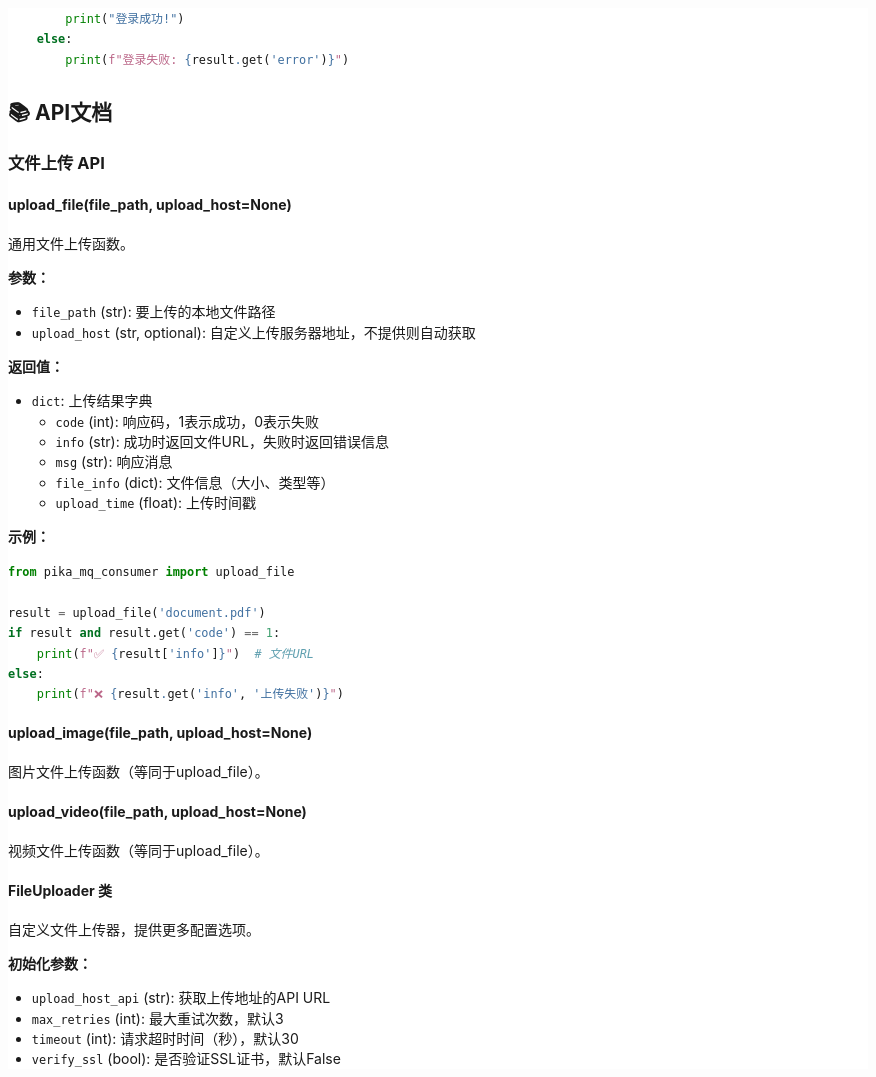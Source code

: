 ```python
        print("登录成功!")
    else:
        print(f"登录失败: {result.get('error')}")
```

## 📚 API文档

### 文件上传 API

#### upload_file(file_path, upload_host=None)

通用文件上传函数。

**参数：**
- `file_path` (str): 要上传的本地文件路径
- `upload_host` (str, optional): 自定义上传服务器地址，不提供则自动获取

**返回值：**
- `dict`: 上传结果字典
  - `code` (int): 响应码，1表示成功，0表示失败
  - `info` (str): 成功时返回文件URL，失败时返回错误信息
  - `msg` (str): 响应消息
  - `file_info` (dict): 文件信息（大小、类型等）
  - `upload_time` (float): 上传时间戳

**示例：**
```python
from pika_mq_consumer import upload_file

result = upload_file('document.pdf')
if result and result.get('code') == 1:
    print(f"✅ {result['info']}")  # 文件URL
else:
    print(f"❌ {result.get('info', '上传失败')}")
```

#### upload_image(file_path, upload_host=None)

图片文件上传函数（等同于upload_file）。

#### upload_video(file_path, upload_host=None)

视频文件上传函数（等同于upload_file）。

#### FileUploader 类

自定义文件上传器，提供更多配置选项。

**初始化参数：**
- `upload_host_api` (str): 获取上传地址的API URL
- `max_retries` (int): 最大重试次数，默认3
- `timeout` (int): 请求超时时间（秒），默认30
- `verify_ssl` (bool): 是否验证SSL证书，默认False
